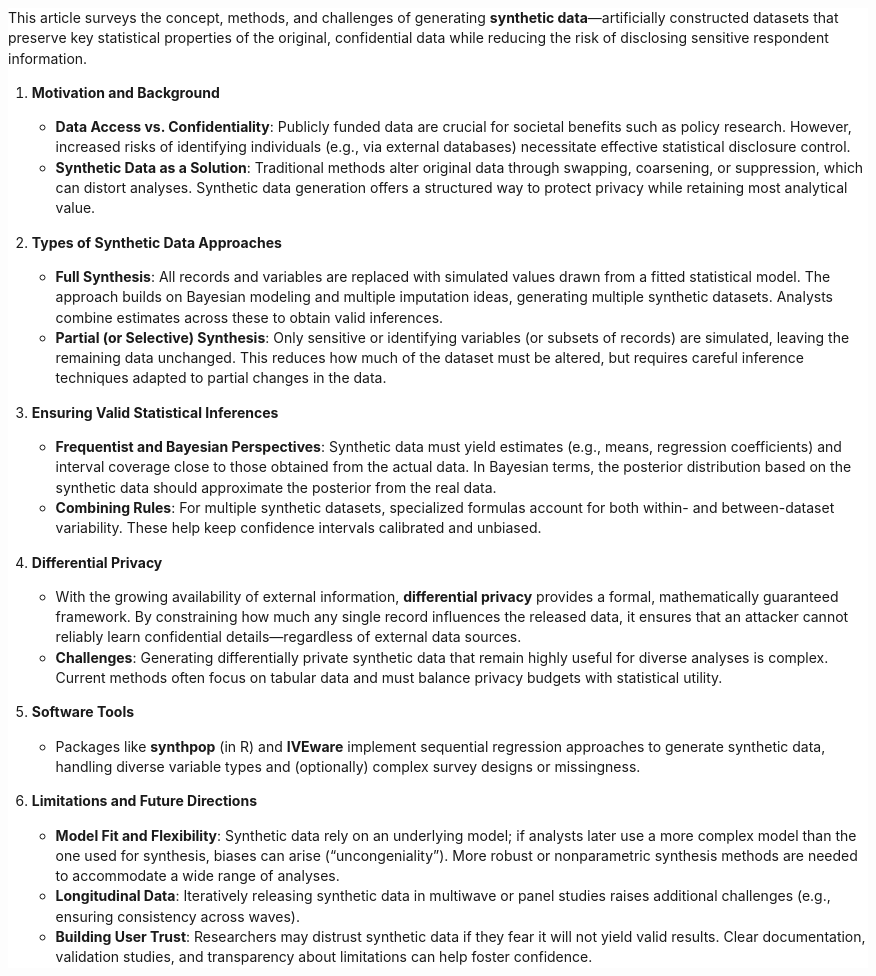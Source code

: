This article surveys the concept, methods, and challenges of generating **synthetic data**—artificially constructed datasets that preserve key statistical properties of the original, confidential data while reducing the risk of disclosing sensitive respondent information.

1. **Motivation and Background**

   - **Data Access vs. Confidentiality**: Publicly funded data are crucial for societal benefits such as policy research. However, increased risks of identifying individuals (e.g., via external databases) necessitate effective statistical disclosure control.
   - **Synthetic Data as a Solution**: Traditional methods alter original data through swapping, coarsening, or suppression, which can distort analyses. Synthetic data generation offers a structured way to protect privacy while retaining most analytical value.

2. **Types of Synthetic Data Approaches**

   - **Full Synthesis**: All records and variables are replaced with simulated values drawn from a fitted statistical model. The approach builds on Bayesian modeling and multiple imputation ideas, generating multiple synthetic datasets. Analysts combine estimates across these to obtain valid inferences.
   - **Partial (or Selective) Synthesis**: Only sensitive or identifying variables (or subsets of records) are simulated, leaving the remaining data unchanged. This reduces how much of the dataset must be altered, but requires careful inference techniques adapted to partial changes in the data.

3. **Ensuring Valid Statistical Inferences**

   - **Frequentist and Bayesian Perspectives**: Synthetic data must yield estimates (e.g., means, regression coefficients) and interval coverage close to those obtained from the actual data. In Bayesian terms, the posterior distribution based on the synthetic data should approximate the posterior from the real data.
   - **Combining Rules**: For multiple synthetic datasets, specialized formulas account for both within- and between-dataset variability. These help keep confidence intervals calibrated and unbiased.

4. **Differential Privacy**

   - With the growing availability of external information, **differential privacy** provides a formal, mathematically guaranteed framework. By constraining how much any single record influences the released data, it ensures that an attacker cannot reliably learn confidential details—regardless of external data sources.
   - **Challenges**: Generating differentially private synthetic data that remain highly useful for diverse analyses is complex. Current methods often focus on tabular data and must balance privacy budgets with statistical utility.

5. **Software Tools**

   - Packages like **synthpop** (in R) and **IVEware** implement sequential regression approaches to generate synthetic data, handling diverse variable types and (optionally) complex survey designs or missingness.

6. **Limitations and Future Directions**
   - **Model Fit and Flexibility**: Synthetic data rely on an underlying model; if analysts later use a more complex model than the one used for synthesis, biases can arise (“uncongeniality”). More robust or nonparametric synthesis methods are needed to accommodate a wide range of analyses.
   - **Longitudinal Data**: Iteratively releasing synthetic data in multiwave or panel studies raises additional challenges (e.g., ensuring consistency across waves).
   - **Building User Trust**: Researchers may distrust synthetic data if they fear it will not yield valid results. Clear documentation, validation studies, and transparency about limitations can help foster confidence.
